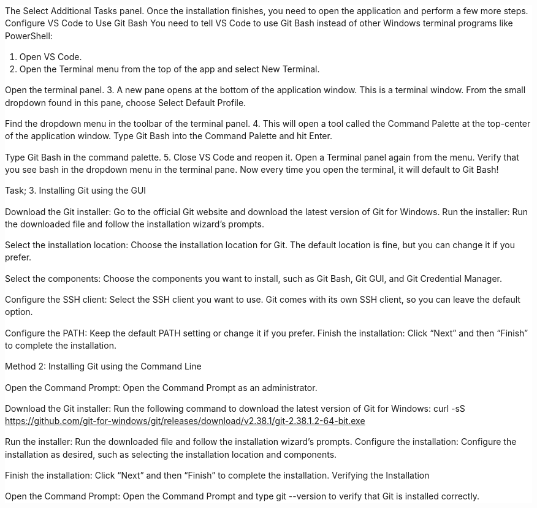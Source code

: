 The Select Additional Tasks panel.
Once the installation finishes, you need to open the application and perform a few more steps.
Configure VS Code to Use Git Bash
You need to tell VS Code to use Git Bash instead of other Windows terminal programs like PowerShell:
1. Open VS Code.
2. Open the Terminal menu from the top of the app and select New Terminal.
 
Open the terminal panel.
3. A new pane opens at the bottom of the application window. This is a terminal window. From the small dropdown found in this pane, choose Select Default Profile.
 
Find the dropdown menu in the toolbar of the terminal panel.
4. This will open a tool called the Command Palette at the top-center of the application window. Type Git Bash into the Command Palette and hit Enter.
 
Type Git Bash in the command palette.
5. Close VS Code and reopen it. Open a Terminal panel again from the menu. Verify that you see bash in the dropdown menu in the terminal pane. Now every time you open the terminal, it will default to Git Bash!
 
Task;
3. Installing Git using the GUI

Download the Git installer: Go to the official Git website and download the latest version of Git for Windows.
Run the installer: Run the downloaded file and follow the installation wizard’s prompts.

Select the installation location: Choose the installation location for Git. The default location is fine, but you can change it if you prefer.

Select the components: Choose the components you want to install, such as Git Bash, Git GUI, and Git Credential Manager.

Configure the SSH client: Select the SSH client you want to use. Git comes with its own SSH client, so you can leave the default option.

Configure the PATH: Keep the default PATH setting or change it if you prefer.
Finish the installation: Click “Next” and then “Finish” to complete the installation.

Method 2: Installing Git using the Command Line

Open the Command Prompt: Open the Command Prompt as an administrator.

Download the Git installer: Run the following command to download the latest version of Git for Windows: curl -sS https://github.com/git-for-windows/git/releases/download/v2.38.1/git-2.38.1.2-64-bit.exe

Run the installer: Run the downloaded file and follow the installation wizard’s prompts.
Configure the installation: Configure the installation as desired, such as selecting the installation location and components.

Finish the installation: Click “Next” and then “Finish” to complete the installation.
Verifying the Installation

Open the Command Prompt: Open the Command Prompt and type git --version to verify that Git is installed correctly.
